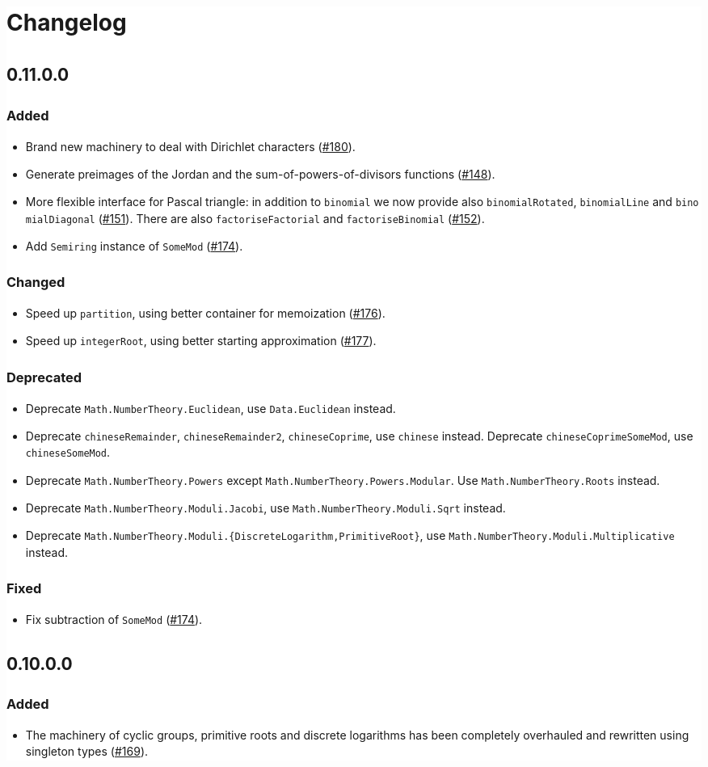 # Changelog

## 0.11.0.0

### Added

* Brand new machinery to deal with Dirichlet characters ([#180](https://github.com/Bodigrim/arithmoi/pull/180)).

* Generate preimages of the Jordan and the sum-of-powers-of-divisors
  functions ([#148](https://github.com/Bodigrim/arithmoi/pull/148)).

* More flexible interface for Pascal triangle: in addition to `binomial`
  we now provide also `binomialRotated`, `binomialLine` and `binomialDiagonal`
  ([#151](https://github.com/Bodigrim/arithmoi/pull/151)). There are also `factoriseFactorial` and `factoriseBinomial` ([#152](https://github.com/Bodigrim/arithmoi/pull/152)).

* Add `Semiring` instance of `SomeMod` ([#174](https://github.com/Bodigrim/arithmoi/pull/174)).

### Changed

* Speed up `partition`, using better container for memoization ([#176](https://github.com/Bodigrim/arithmoi/pull/176)).

* Speed up `integerRoot`, using better starting approximation ([#177](https://github.com/Bodigrim/arithmoi/pull/177)).

### Deprecated

* Deprecate `Math.NumberTheory.Euclidean`, use `Data.Euclidean` instead.

* Deprecate `chineseRemainder`, `chineseRemainder2`, `chineseCoprime`,
  use `chinese` instead. Deprecate `chineseCoprimeSomeMod`, use `chineseSomeMod`.

* Deprecate `Math.NumberTheory.Powers` except `Math.NumberTheory.Powers.Modular`.
  Use `Math.NumberTheory.Roots` instead.

* Deprecate `Math.NumberTheory.Moduli.Jacobi`, use `Math.NumberTheory.Moduli.Sqrt`
  instead.

* Deprecate `Math.NumberTheory.Moduli.{DiscreteLogarithm,PrimitiveRoot}`,
  use `Math.NumberTheory.Moduli.Multiplicative` instead.

### Fixed

* Fix subtraction of `SomeMod` ([#174](https://github.com/Bodigrim/arithmoi/pull/174)).

## 0.10.0.0

### Added

* The machinery of cyclic groups, primitive roots and discrete logarithms
  has been completely overhauled and rewritten using singleton types ([#169](https://github.com/Bodigrim/arithmoi/pull/169)).
